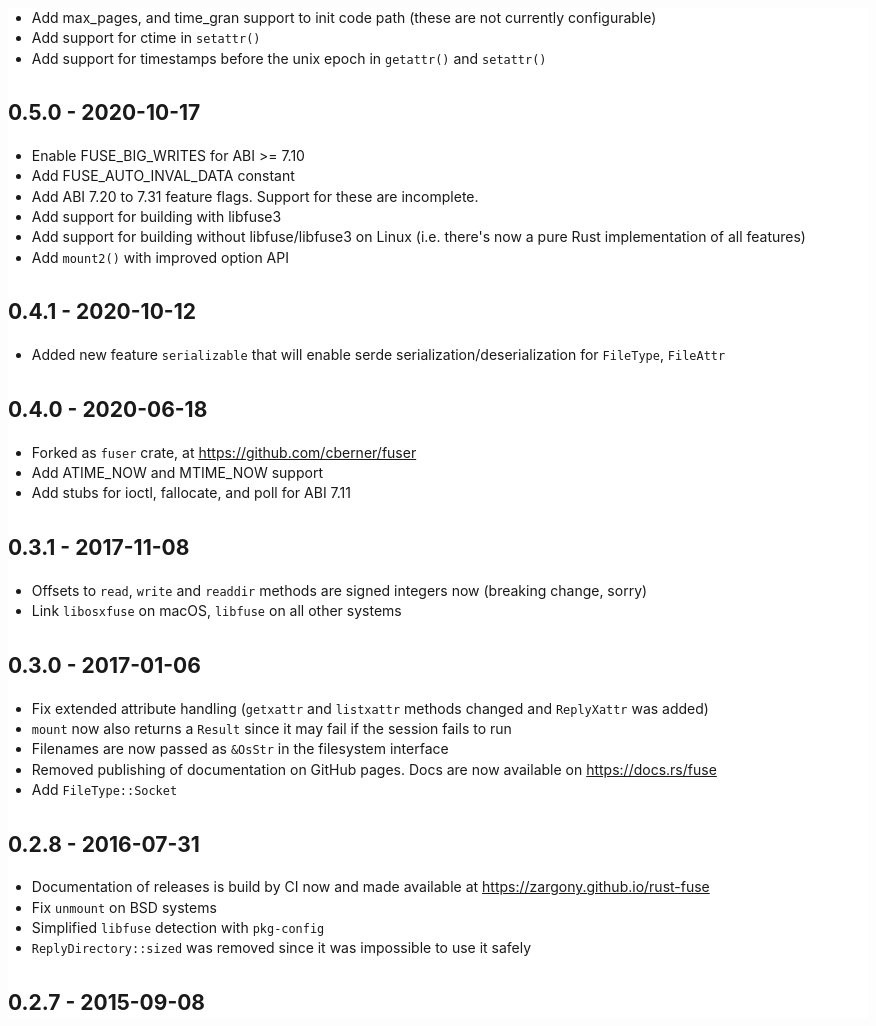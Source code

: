 * Add max_pages, and time_gran support to init code path (these are not currently configurable)
* Add support for ctime in `setattr()`
* Add support for timestamps before the unix epoch in `getattr()` and `setattr()`

## 0.5.0 - 2020-10-17

* Enable FUSE_BIG_WRITES for ABI >= 7.10
* Add FUSE_AUTO_INVAL_DATA constant
* Add ABI 7.20 to 7.31 feature flags. Support for these are incomplete.
* Add support for building with libfuse3
* Add support for building without libfuse/libfuse3 on Linux (i.e. there's now a pure Rust implementation of all features)
* Add `mount2()` with improved option API

## 0.4.1 - 2020-10-12

* Added new feature `serializable` that will enable serde serialization/deserialization for `FileType`, `FileAttr`

## 0.4.0 - 2020-06-18

* Forked as `fuser` crate, at https://github.com/cberner/fuser
* Add ATIME_NOW and MTIME_NOW support
* Add stubs for ioctl, fallocate, and poll for ABI 7.11

## 0.3.1 - 2017-11-08

* Offsets to `read`, `write` and `readdir` methods are signed integers now (breaking change, sorry)
* Link `libosxfuse` on macOS, `libfuse` on all other systems

## 0.3.0 - 2017-01-06

* Fix extended attribute handling (`getxattr` and `listxattr` methods changed and `ReplyXattr` was added)
* `mount` now also returns a `Result` since it may fail if the session fails to run
* Filenames are now passed as `&OsStr` in the filesystem interface
* Removed publishing of documentation on GitHub pages. Docs are now available on https://docs.rs/fuse
* Add `FileType::Socket`

## 0.2.8 - 2016-07-31

* Documentation of releases is build by CI now and made available at https://zargony.github.io/rust-fuse
* Fix `unmount` on BSD systems
* Simplified `libfuse` detection with `pkg-config`
* `ReplyDirectory::sized` was removed since it was impossible to use it safely

## 0.2.7 - 2015-09-08
